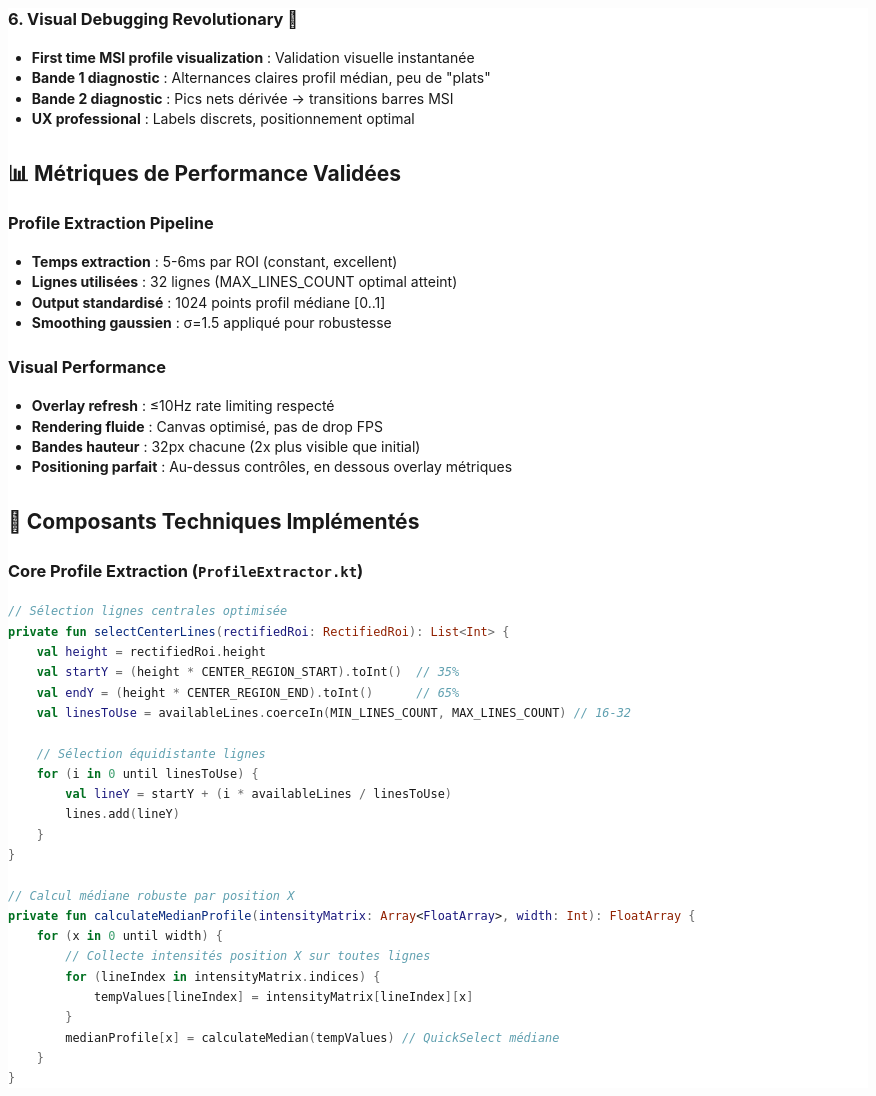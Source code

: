 ### 6. **Visual Debugging Revolutionary** 🌟
- **First time MSI profile visualization** : Validation visuelle instantanée
- **Bande 1 diagnostic** : Alternances claires profil médian, peu de "plats"
- **Bande 2 diagnostic** : Pics nets dérivée → transitions barres MSI
- **UX professional** : Labels discrets, positionnement optimal

## 📊 Métriques de Performance Validées

### Profile Extraction Pipeline
- **Temps extraction** : 5-6ms par ROI (constant, excellent)
- **Lignes utilisées** : 32 lignes (MAX_LINES_COUNT optimal atteint)
- **Output standardisé** : 1024 points profil médiane [0..1]
- **Smoothing gaussien** : σ=1.5 appliqué pour robustesse

### Visual Performance
- **Overlay refresh** : ≤10Hz rate limiting respecté
- **Rendering fluide** : Canvas optimisé, pas de drop FPS
- **Bandes hauteur** : 32px chacune (2x plus visible que initial)
- **Positioning parfait** : Au-dessus contrôles, en dessous overlay métriques

## 🔧 Composants Techniques Implémentés

### Core Profile Extraction (`ProfileExtractor.kt`)
```kotlin
// Sélection lignes centrales optimisée
private fun selectCenterLines(rectifiedRoi: RectifiedRoi): List<Int> {
    val height = rectifiedRoi.height
    val startY = (height * CENTER_REGION_START).toInt()  // 35%
    val endY = (height * CENTER_REGION_END).toInt()      // 65%
    val linesToUse = availableLines.coerceIn(MIN_LINES_COUNT, MAX_LINES_COUNT) // 16-32
    
    // Sélection équidistante lignes
    for (i in 0 until linesToUse) {
        val lineY = startY + (i * availableLines / linesToUse)
        lines.add(lineY)
    }
}

// Calcul médiane robuste par position X
private fun calculateMedianProfile(intensityMatrix: Array<FloatArray>, width: Int): FloatArray {
    for (x in 0 until width) {
        // Collecte intensités position X sur toutes lignes
        for (lineIndex in intensityMatrix.indices) {
            tempValues[lineIndex] = intensityMatrix[lineIndex][x]
        }
        medianProfile[x] = calculateMedian(tempValues) // QuickSelect médiane
    }
}
```
